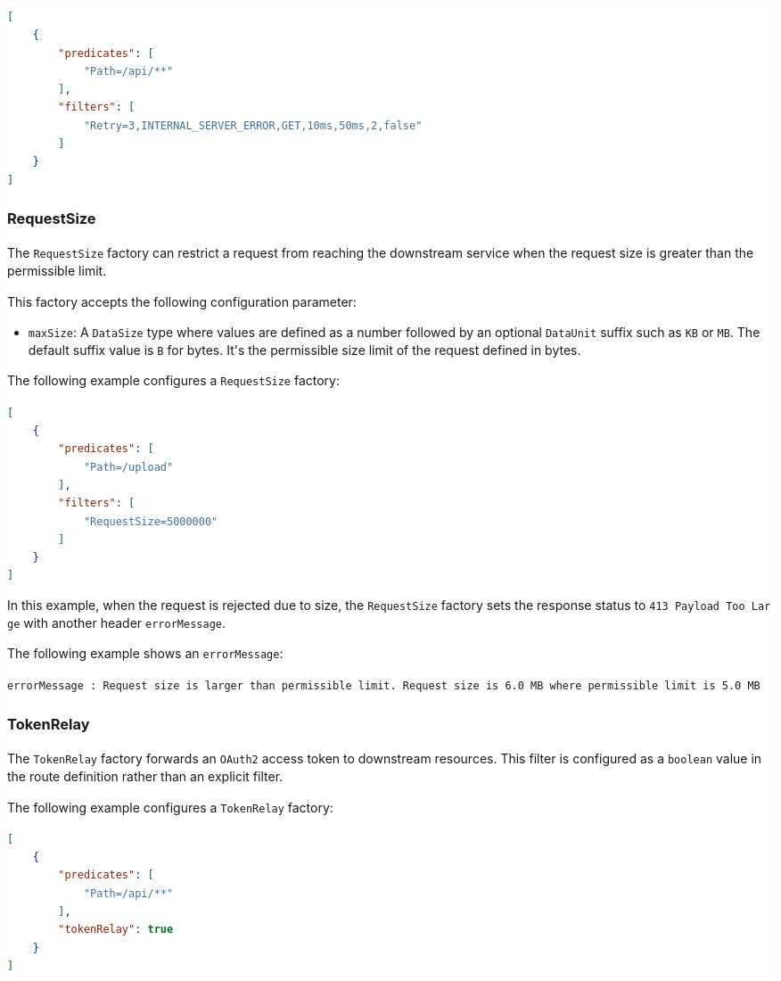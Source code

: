 ```json
[
    {
        "predicates": [
            "Path=/api/**"
        ],
        "filters": [
            "Retry=3,INTERNAL_SERVER_ERROR,GET,10ms,50ms,2,false"
        ]
    }
]
```

### RequestSize

The `RequestSize` factory can restrict a request from reaching the downstream service when the request size is greater than the permissible limit.

This factory accepts the following configuration parameter:

- `maxSize`: A `DataSize` type where values are defined as a number followed by an optional `DataUnit` suffix such as `KB` or `MB`. The default suffix value is `B` for bytes. It's the permissible size limit of the request defined in bytes.

The following example configures a `RequestSize` factory:

```json
[
    {
        "predicates": [
            "Path=/upload"
        ],
        "filters": [
            "RequestSize=5000000"
        ]
    }
]
```

In this example, when the request is rejected due to size, the `RequestSize` factory sets the response status to `413 Payload Too Large` with another header `errorMessage`.

The following example shows an `errorMessage`:

```output
errorMessage : Request size is larger than permissible limit. Request size is 6.0 MB where permissible limit is 5.0 MB
```

### TokenRelay

The `TokenRelay` factory forwards an `OAuth2` access token to downstream resources. This filter is configured as a `boolean` value in the route definition rather than an explicit filter.

The following example configures a `TokenRelay` factory:

```json
[
    {
        "predicates": [
            "Path=/api/**"
        ],
        "tokenRelay": true
    }
]
```
